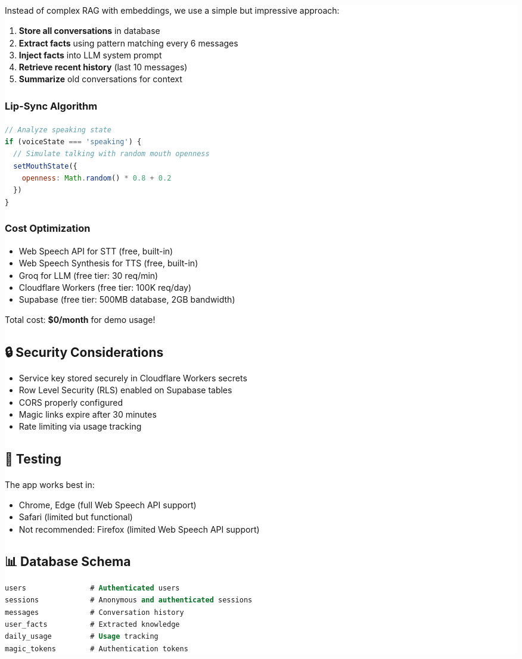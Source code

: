 Instead of complex RAG with embeddings, we use a simple but impressive approach:

1. **Store all conversations** in database
2. **Extract facts** using pattern matching every 6 messages
3. **Inject facts** into LLM system prompt
4. **Retrieve recent history** (last 10 messages)
5. **Summarize** old conversations for context

### Lip-Sync Algorithm

```javascript
// Analyze speaking state
if (voiceState === 'speaking') {
  // Simulate talking with random mouth openness
  setMouthState({
    openness: Math.random() * 0.8 + 0.2
  })
}
```

### Cost Optimization

- Web Speech API for STT (free, built-in)
- Web Speech Synthesis for TTS (free, built-in)
- Groq for LLM (free tier: 30 req/min)
- Cloudflare Workers (free tier: 100K req/day)
- Supabase (free tier: 500MB database, 2GB bandwidth)

Total cost: **$0/month** for demo usage!

## 🔒 Security Considerations

- Service key stored securely in Cloudflare Workers secrets
- Row Level Security (RLS) enabled on Supabase tables
- CORS properly configured
- Magic links expire after 30 minutes
- Rate limiting via usage tracking

## 🧪 Testing

The app works best in:
- Chrome, Edge (full Web Speech API support)
- Safari (limited but functional)
- Not recommended: Firefox (limited Web Speech API support)

## 📊 Database Schema

```sql
users               # Authenticated users
sessions            # Anonymous and authenticated sessions
messages            # Conversation history
user_facts          # Extracted knowledge
daily_usage         # Usage tracking
magic_tokens        # Authentication tokens
```
